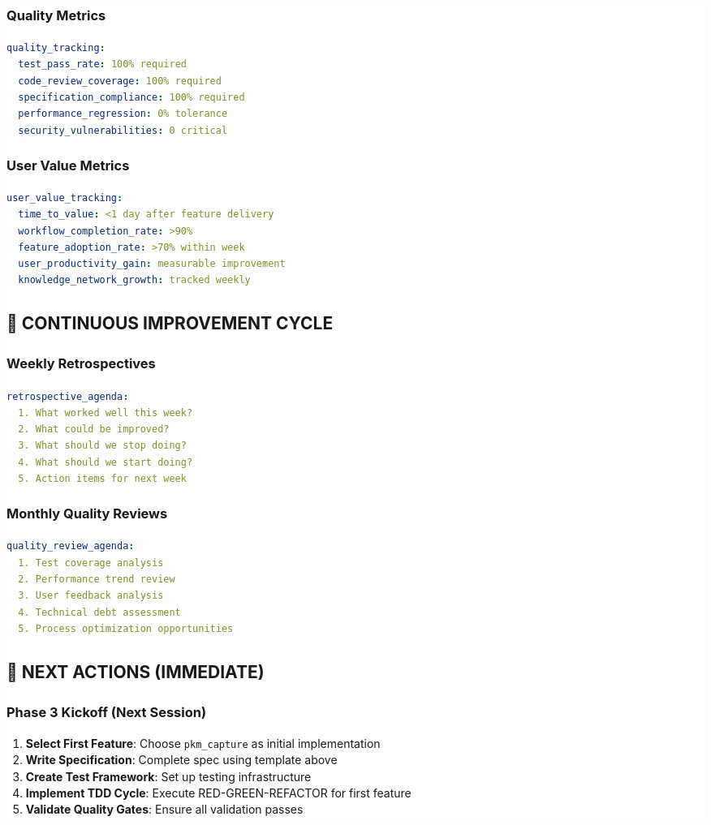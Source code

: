 ### Quality Metrics
```yaml
quality_tracking:
  test_pass_rate: 100% required
  code_review_coverage: 100% required
  specification_compliance: 100% required
  performance_regression: 0% tolerance
  security_vulnerabilities: 0 critical
```

### User Value Metrics
```yaml
user_value_tracking:
  time_to_value: <1 day after feature delivery
  workflow_completion_rate: >90%
  feature_adoption_rate: >70% within week
  user_productivity_gain: measurable improvement
  knowledge_network_growth: tracked weekly
```

## 🔄 CONTINUOUS IMPROVEMENT CYCLE

### Weekly Retrospectives
```yaml
retrospective_agenda:
  1. What worked well this week?
  2. What could be improved?
  3. What should we stop doing?
  4. What should we start doing?
  5. Action items for next week
```

### Monthly Quality Reviews
```yaml
quality_review_agenda:
  1. Test coverage analysis
  2. Performance trend review
  3. User feedback analysis
  4. Technical debt assessment
  5. Process optimization opportunities
```

## 🎯 NEXT ACTIONS (IMMEDIATE)

### Phase 3 Kickoff (Next Session)
1. **Select First Feature**: Choose `pkm_capture` as initial implementation
2. **Write Specification**: Complete spec using template above
3. **Create Test Framework**: Set up testing infrastructure
4. **Implement TDD Cycle**: Execute RED-GREEN-REFACTOR for first feature
5. **Validate Quality Gates**: Ensure all validation passes
